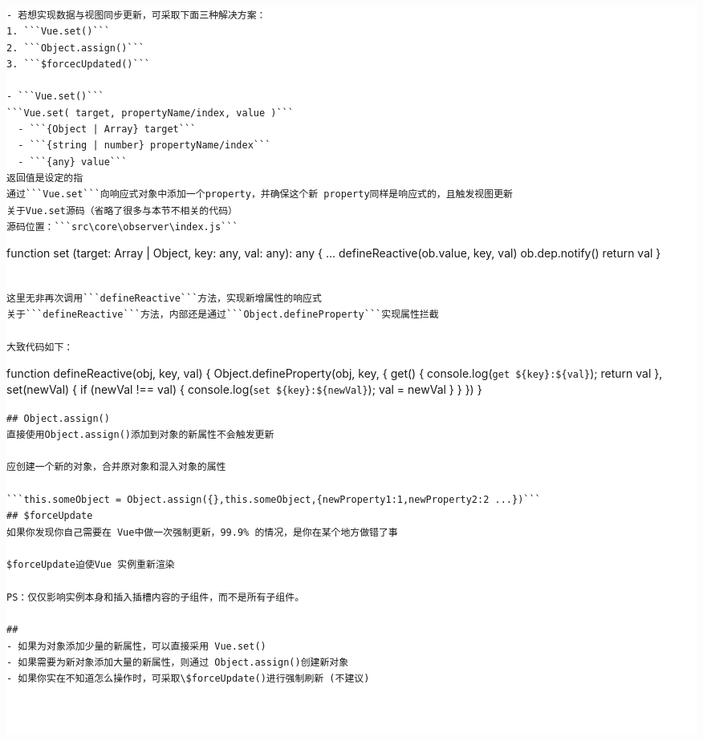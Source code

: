 ```
- 若想实现数据与视图同步更新，可采取下面三种解决方案：
1. ```Vue.set()```
2. ```Object.assign()```
3. ```$forcecUpdated()```

- ```Vue.set()```
```Vue.set( target, propertyName/index, value )```
  - ```{Object | Array} target```
  - ```{string | number} propertyName/index```
  - ```{any} value```
返回值是设定的指
通过```Vue.set```向响应式对象中添加一个property，并确保这个新 property同样是响应式的，且触发视图更新
关于Vue.set源码（省略了很多与本节不相关的代码）
源码位置：```src\core\observer\index.js```
```
function set (target: Array<any> | Object, key: any, val: any): any {
  ...
  defineReactive(ob.value, key, val)
  ob.dep.notify()
  return val
}
```

这里无非再次调用```defineReactive```方法，实现新增属性的响应式
关于```defineReactive```方法，内部还是通过```Object.defineProperty```实现属性拦截

大致代码如下：
```
function defineReactive(obj, key, val) {
    Object.defineProperty(obj, key, {
        get() {
            console.log(`get ${key}:${val}`);
            return val
        },
        set(newVal) {
            if (newVal !== val) {
                console.log(`set ${key}:${newVal}`);
                val = newVal
            }
        }
    })
}
```
## Object.assign()
直接使用Object.assign()添加到对象的新属性不会触发更新

应创建一个新的对象，合并原对象和混入对象的属性

```this.someObject = Object.assign({},this.someObject,{newProperty1:1,newProperty2:2 ...})```
## $forceUpdate
如果你发现你自己需要在 Vue中做一次强制更新，99.9% 的情况，是你在某个地方做错了事

$forceUpdate迫使Vue 实例重新渲染

PS：仅仅影响实例本身和插入插槽内容的子组件，而不是所有子组件。

## 
- 如果为对象添加少量的新属性，可以直接采用 Vue.set()
- 如果需要为新对象添加大量的新属性，则通过 Object.assign()创建新对象
- 如果你实在不知道怎么操作时，可采取\$forceUpdate()进行强制刷新 (不建议)




```